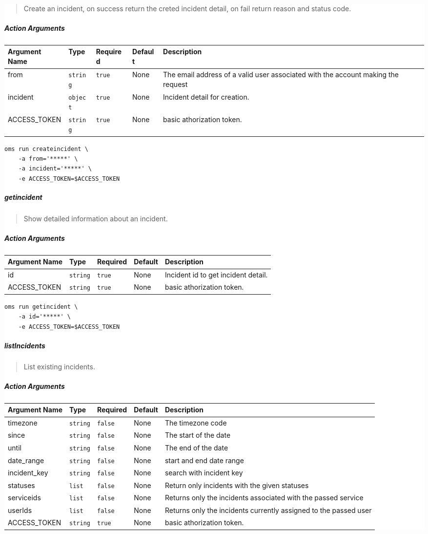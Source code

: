 > Create an incident, on success return the creted incident detail, on fail return reason and status code.

##### Action Arguments

| Argument Name | Type     | Required | Default | Description                                                                      |
| :------------ | :------- | :------- | :------ | :------------------------------------------------------------------------------- |
| from          | `string` | `true`   | None    | The email address of a valid user associated with the account making the request |
| incident      | `object` | `true`   | None    | Incident detail for creation.                                                    |
| ACCESS_TOKEN  | `string` | `true`   | None    | basic athorization token.                                                        |

```shell
oms run createincident \
    -a from='*****' \
    -a incident='*****' \
    -e ACCESS_TOKEN=$ACCESS_TOKEN
```

##### getincident

> Show detailed information about an incident.

##### Action Arguments

| Argument Name | Type     | Required | Default | Description                         |
| :------------ | :------- | :------- | :------ | :---------------------------------- |
| id            | `string` | `true`   | None    | Incident id to get incident detail. |
| ACCESS_TOKEN  | `string` | `true`   | None    | basic athorization token.           |

```shell
oms run getincident \
    -a id='*****' \
    -e ACCESS_TOKEN=$ACCESS_TOKEN
```

##### listIncidents

> List existing incidents.

##### Action Arguments

| Argument Name | Type     | Required | Default | Description                                                      |
| :------------ | :------- | :------- | :------ | :--------------------------------------------------------------- |
| timezone      | `string` | `false`  | None    | The timezone code                                                |
| since         | `string` | `false`  | None    | The start of the date                                            |
| until         | `string` | `false`  | None    | The end of the date                                              |
| date_range    | `string` | `false`  | None    | start and end date range                                         |
| incident_key  | `string` | `false`  | None    | search with incident key                                         |
| statuses      | `list`   | `false`  | None    | Return only incidents with the given statuses                    |
| serviceids    | `list`   | `false`  | None    | Returns only the incidents associated with the passed service    |
| userIds       | `list`   | `false`  | None    | Returns only the incidents currently assigned to the passed user |
| ACCESS_TOKEN  | `string` | `true`   | None    | basic athorization token.                                        |
